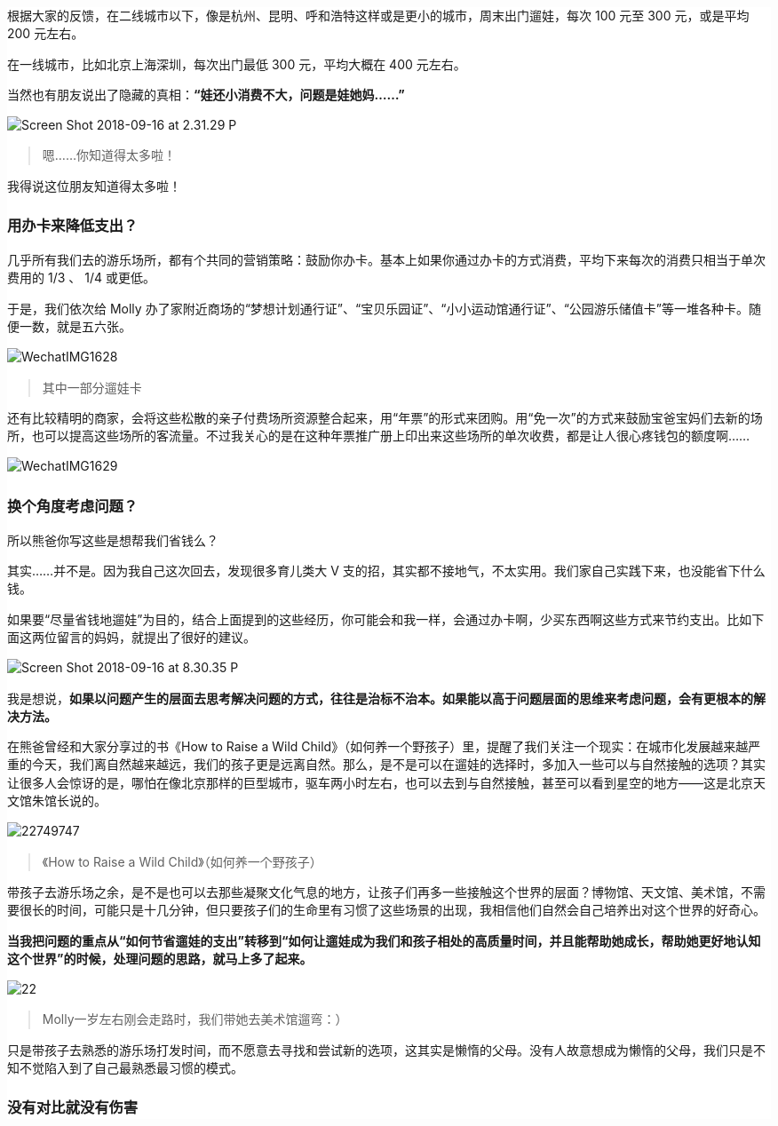 根据大家的反馈，在二线城市以下，像是杭州、昆明、呼和浩特这样或是更小的城市，周末出门遛娃，每次 100 元至 300 元，或是平均 200 元左右。

在一线城市，比如北京上海深圳，每次出门最低 300 元，平均大概在 400 元左右。

当然也有朋友说出了隐藏的真相：**“娃还小消费不大，问题是娃她妈……”**

![Screen Shot 2018-09-16 at 2.31.29 P](https://i.imgur.com/VhYqxmi.jpg)
> 嗯……你知道得太多啦！

我得说这位朋友知道得太多啦！

### 用办卡来降低支出？

几乎所有我们去的游乐场所，都有个共同的营销策略：鼓励你办卡。基本上如果你通过办卡的方式消费，平均下来每次的消费只相当于单次费用的 1/3 、 1/4 或更低。

于是，我们依次给 Molly 办了家附近商场的“梦想计划通行证”、“宝贝乐园证”、“小小运动馆通行证”、“公园游乐储值卡”等一堆各种卡。随便一数，就是五六张。

![WechatIMG1628](https://i.imgur.com/HqhGgKX.jpg)
> 其中一部分遛娃卡

还有比较精明的商家，会将这些松散的亲子付费场所资源整合起来，用“年票”的形式来团购。用“免一次”的方式来鼓励宝爸宝妈们去新的场所，也可以提高这些场所的客流量。不过我关心的是在这种年票推广册上印出来这些场所的单次收费，都是让人很心疼钱包的额度啊……

![WechatIMG1629](https://i.imgur.com/DxLIUv6.jpg)

### 换个角度考虑问题？

所以熊爸你写这些是想帮我们省钱么？

其实……并不是。因为我自己这次回去，发现很多育儿类大 V 支的招，其实都不接地气，不太实用。我们家自己实践下来，也没能省下什么钱。

如果要“尽量省钱地遛娃”为目的，结合上面提到的这些经历，你可能会和我一样，会通过办卡啊，少买东西啊这些方式来节约支出。比如下面这两位留言的妈妈，就提出了很好的建议。

![Screen Shot 2018-09-16 at 8.30.35 P](https://i.imgur.com/kP1QQ4q.jpg)

我是想说，**如果以问题产生的层面去思考解决问题的方式，往往是治标不治本。如果能以高于问题层面的思维来考虑问题，会有更根本的解决方法。**

在熊爸曾经和大家分享过的书《How to Raise a Wild Child》（如何养一个野孩子）里，提醒了我们关注一个现实：在城市化发展越来越严重的今天，我们离自然越来越远，我们的孩子更是远离自然。那么，是不是可以在遛娃的选择时，多加入一些可以与自然接触的选项？其实让很多人会惊讶的是，哪怕在像北京那样的巨型城市，驱车两小时左右，也可以去到与自然接触，甚至可以看到星空的地方——这是北京天文馆朱馆长说的。

![22749747](https://i.imgur.com/HtInunw.jpg)
> 《How to Raise a Wild Child》（如何养一个野孩子）

带孩子去游乐场之余，是不是也可以去那些凝聚文化气息的地方，让孩子们再多一些接触这个世界的层面？博物馆、天文馆、美术馆，不需要很长的时间，可能只是十几分钟，但只要孩子们的生命里有习惯了这些场景的出现，我相信他们自然会自己培养出对这个世界的好奇心。

**当我把问题的重点从“如何节省遛娃的支出”转移到“如何让遛娃成为我们和孩子相处的高质量时间，并且能帮助她成长，帮助她更好地认知这个世界”的时候，处理问题的思路，就马上多了起来。**

![22](https://i.imgur.com/MLSinQe.jpg)
> Molly一岁左右刚会走路时，我们带她去美术馆遛弯：）

只是带孩子去熟悉的游乐场打发时间，而不愿意去寻找和尝试新的选项，这其实是懒惰的父母。没有人故意想成为懒惰的父母，我们只是不知不觉陷入到了自己最熟悉最习惯的模式。

### 没有对比就没有伤害
